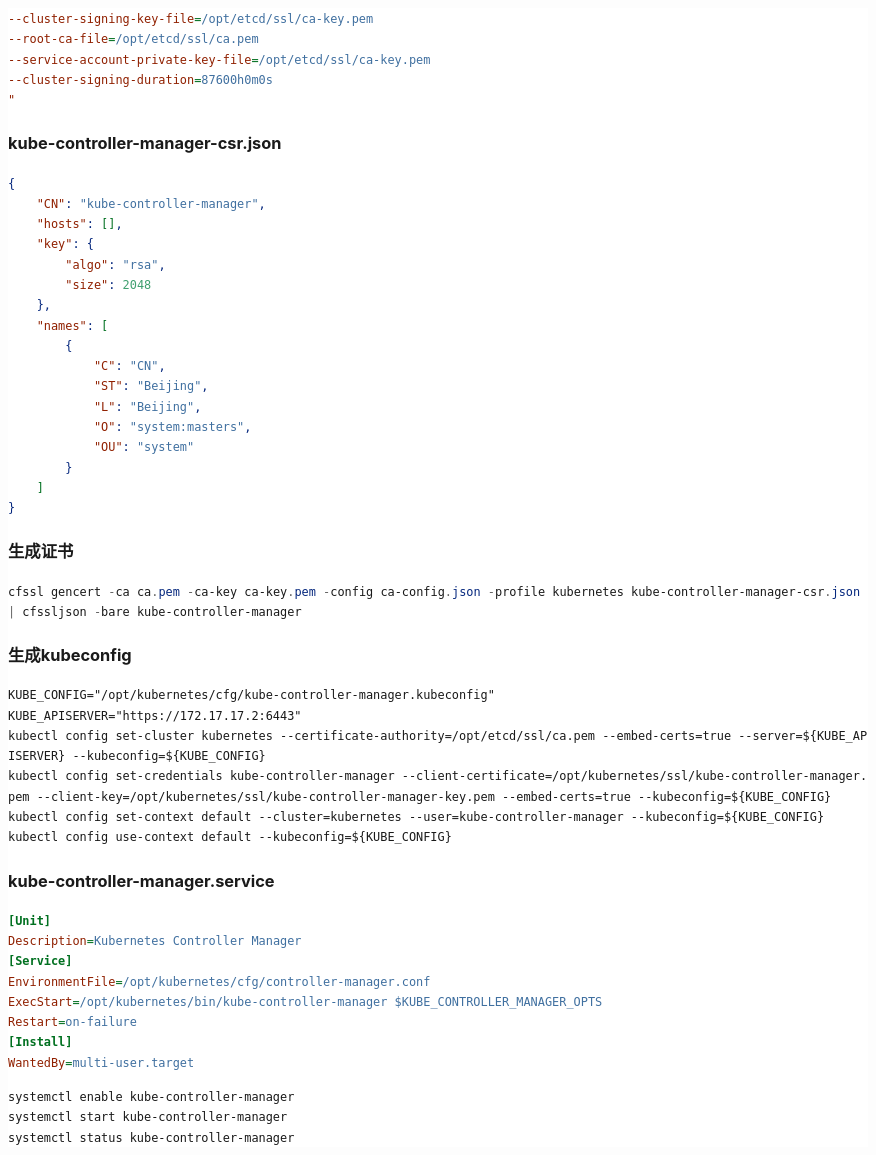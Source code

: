 ```ini
--cluster-signing-key-file=/opt/etcd/ssl/ca-key.pem 
--root-ca-file=/opt/etcd/ssl/ca.pem 
--service-account-private-key-file=/opt/etcd/ssl/ca-key.pem 
--cluster-signing-duration=87600h0m0s
"
```
### kube-controller-manager-csr.json
```json
{
    "CN": "kube-controller-manager",
    "hosts": [],
    "key": {
        "algo": "rsa",
        "size": 2048
    },
    "names": [
        {
            "C": "CN",
            "ST": "Beijing",
            "L": "Beijing",
            "O": "system:masters",
            "OU": "system"
        }
    ]
}
```
### 生成证书
```powershell
cfssl gencert -ca ca.pem -ca-key ca-key.pem -config ca-config.json -profile kubernetes kube-controller-manager-csr.json | cfssljson -bare kube-controller-manager
```
### 生成kubeconfig
```shell
KUBE_CONFIG="/opt/kubernetes/cfg/kube-controller-manager.kubeconfig"
KUBE_APISERVER="https://172.17.17.2:6443"
kubectl config set-cluster kubernetes --certificate-authority=/opt/etcd/ssl/ca.pem --embed-certs=true --server=${KUBE_APISERVER} --kubeconfig=${KUBE_CONFIG}
kubectl config set-credentials kube-controller-manager --client-certificate=/opt/kubernetes/ssl/kube-controller-manager.pem --client-key=/opt/kubernetes/ssl/kube-controller-manager-key.pem --embed-certs=true --kubeconfig=${KUBE_CONFIG}
kubectl config set-context default --cluster=kubernetes --user=kube-controller-manager --kubeconfig=${KUBE_CONFIG}
kubectl config use-context default --kubeconfig=${KUBE_CONFIG}
```
### kube-controller-manager.service
```ini
[Unit]
Description=Kubernetes Controller Manager
[Service]
EnvironmentFile=/opt/kubernetes/cfg/controller-manager.conf
ExecStart=/opt/kubernetes/bin/kube-controller-manager $KUBE_CONTROLLER_MANAGER_OPTS
Restart=on-failure
[Install]
WantedBy=multi-user.target
```
```shell
systemctl enable kube-controller-manager
systemctl start kube-controller-manager
systemctl status kube-controller-manager
```

